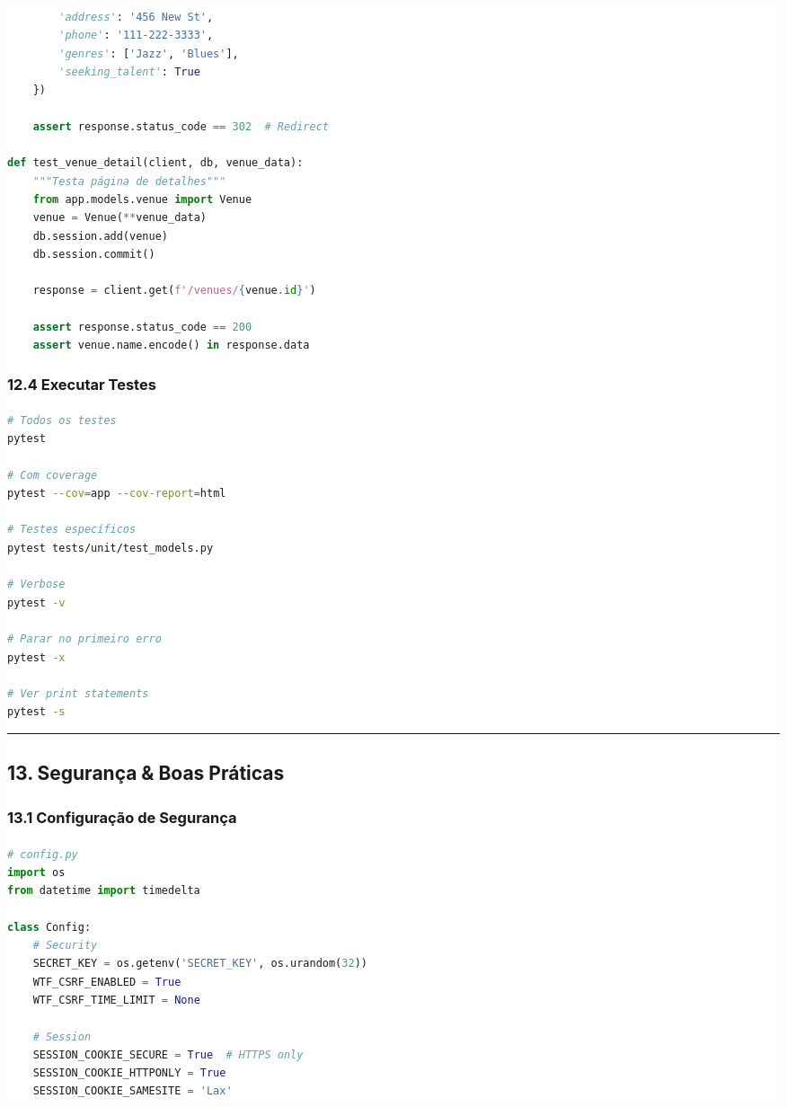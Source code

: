 ```python
        'address': '456 New St',
        'phone': '111-222-3333',
        'genres': ['Jazz', 'Blues'],
        'seeking_talent': True
    })
    
    assert response.status_code == 302  # Redirect

def test_venue_detail(client, db, venue_data):
    """Testa página de detalhes"""
    from app.models.venue import Venue
    venue = Venue(**venue_data)
    db.session.add(venue)
    db.session.commit()
    
    response = client.get(f'/venues/{venue.id}')
    
    assert response.status_code == 200
    assert venue.name.encode() in response.data
```

### 12.4 Executar Testes

```bash
# Todos os testes
pytest

# Com coverage
pytest --cov=app --cov-report=html

# Testes específicos
pytest tests/unit/test_models.py

# Verbose
pytest -v

# Parar no primeiro erro
pytest -x

# Ver print statements
pytest -s
```

---

## 13. Segurança & Boas Práticas

### 13.1 Configuração de Segurança

```python
# config.py
import os
from datetime import timedelta

class Config:
    # Security
    SECRET_KEY = os.getenv('SECRET_KEY', os.urandom(32))
    WTF_CSRF_ENABLED = True
    WTF_CSRF_TIME_LIMIT = None
    
    # Session
    SESSION_COOKIE_SECURE = True  # HTTPS only
    SESSION_COOKIE_HTTPONLY = True
    SESSION_COOKIE_SAMESITE = 'Lax'
```
